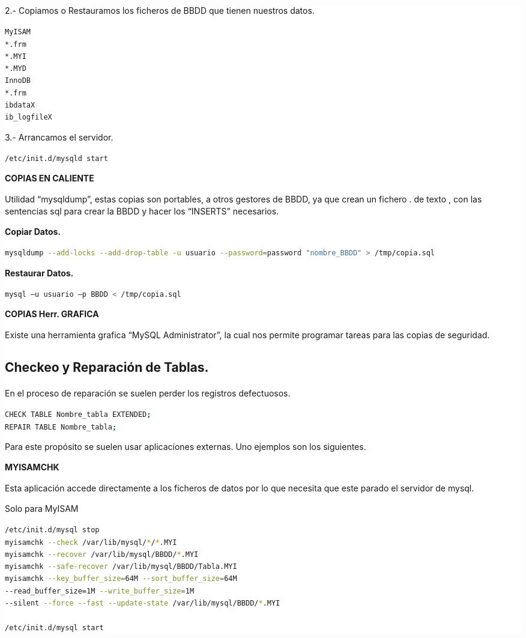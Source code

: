 2.- Copiamos o Restauramos los ficheros de BBDD que tienen nuestros datos.
```bash
MyISAM
*.frm
*.MYI
*.MYD
InnoDB
*.frm
ibdataX
ib_logfileX
```

3.- Arrancamos el servidor.
```bash
/etc/init.d/mysqld start
```

**COPIAS EN CALIENTE**

Utilidad “mysqldump”, estas copias son portables, a otros gestores de BBDD, ya que crean un fichero .
de texto , con las sentencias sql para crear la BBDD y hacer los “INSERTS” necesarios.

**Copiar Datos.**
```bash
mysqldump --add-locks --add-drop-table -u usuario --password=password "nombre_BBDD" > /tmp/copia.sql
```

**Restaurar Datos.**
```bash
mysql –u usuario –p BBDD < /tmp/copia.sql
```

**COPIAS Herr. GRAFICA**

Existe una herramienta grafica “MySQL Administrator”, la cual nos permite programar tareas para las copias de seguridad.

## Checkeo y Reparación de Tablas.

En el proceso de reparación se suelen perder los registros defectuosos.
```bash
CHECK TABLE Nombre_tabla EXTENDED;
REPAIR TABLE Nombre_tabla;
```

Para este propósito se suelen usar aplicaciones externas. Uno ejemplos son los siguientes.


**MYISAMCHK**

Esta aplicación accede directamente a los ficheros de datos por lo que necesita que este parado el servidor de mysql.

Solo para MyISAM
```bash
/etc/init.d/mysql stop
myisamchk --check /var/lib/mysql/*/*.MYI
myisamchk --recover /var/lib/mysql/BBDD/*.MYI
myisamchk --safe-recover /var/lib/mysql/BBDD/Tabla.MYI
myisamchk --key_buffer_size=64M --sort_buffer_size=64M
--read_buffer_size=1M --write_buffer_size=1M
--silent --force --fast --update-state /var/lib/mysql/BBDD/*.MYI

/etc/init.d/mysql start
```
